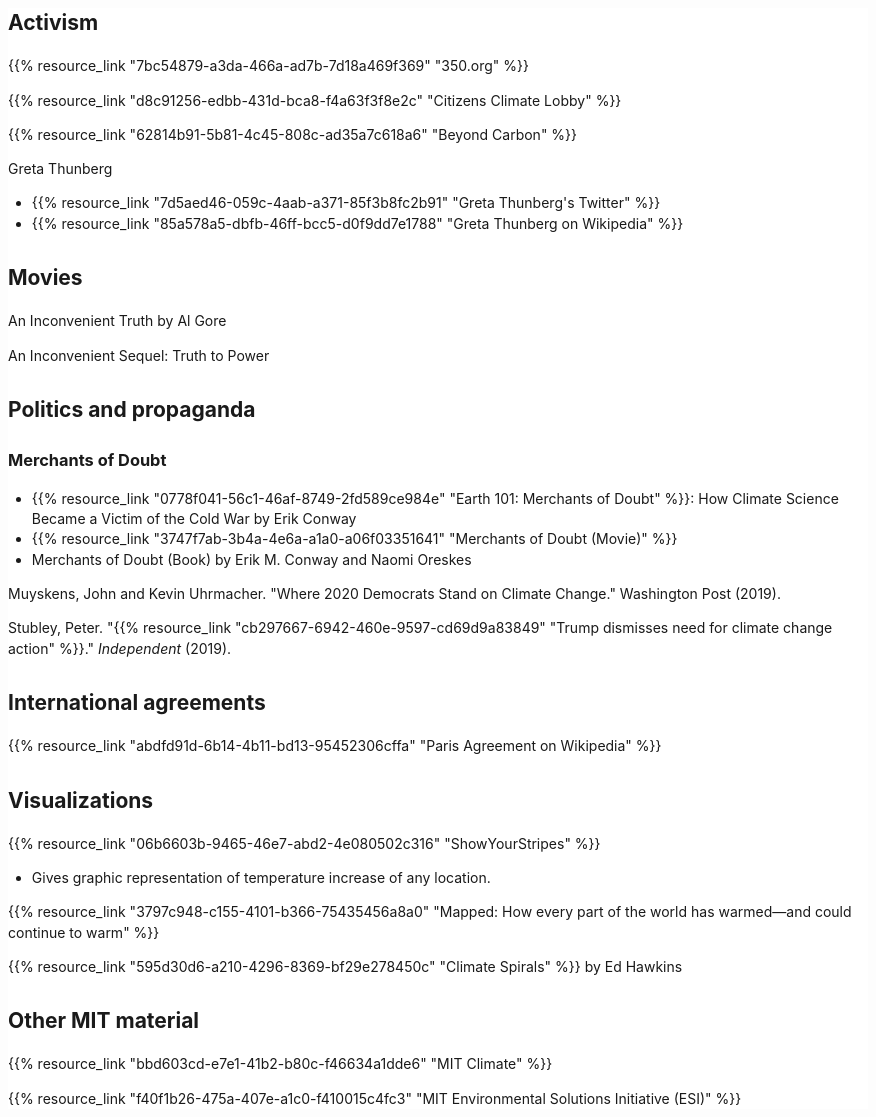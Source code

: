 ## Activism

{{% resource_link "7bc54879-a3da-466a-ad7b-7d18a469f369" "350.org" %}}

{{% resource_link "d8c91256-edbb-431d-bca8-f4a63f3f8e2c" "Citizens Climate Lobby" %}}

{{% resource_link "62814b91-5b81-4c45-808c-ad35a7c618a6" "Beyond Carbon" %}}

Greta Thunberg

- {{% resource_link "7d5aed46-059c-4aab-a371-85f3b8fc2b91" "Greta Thunberg's Twitter" %}}
- {{% resource_link "85a578a5-dbfb-46ff-bcc5-d0f9dd7e1788" "Greta Thunberg on Wikipedia" %}}

## Movies

An Inconvenient Truth by Al Gore

An Inconvenient Sequel: Truth to Power

## Politics and propaganda

### Merchants of Doubt

- {{% resource_link "0778f041-56c1-46af-8749-2fd589ce984e" "Earth 101: Merchants of Doubt" %}}: How Climate Science Became a Victim of the Cold War by Erik Conway
- {{% resource_link "3747f7ab-3b4a-4e6a-a1a0-a06f03351641" "Merchants of Doubt (Movie)" %}}
- Merchants of Doubt (Book) by Erik M. Conway and Naomi Oreskes 

Muyskens, John and Kevin Uhrmacher. "Where 2020 Democrats Stand on Climate Change." Washington Post (2019).

Stubley, Peter. "{{% resource_link "cb297667-6942-460e-9597-cd69d9a83849" "Trump dismisses need for climate change action" %}}." *Independent* (2019).

## International agreements

{{% resource_link "abdfd91d-6b14-4b11-bd13-95452306cffa" "Paris Agreement on Wikipedia" %}}

## Visualizations

{{% resource_link "06b6603b-9465-46e7-abd2-4e080502c316" "ShowYourStripes" %}}

- Gives graphic representation of temperature increase of any location.

{{% resource_link "3797c948-c155-4101-b366-75435456a8a0" "Mapped: How every part of the world has warmed—and could continue to warm" %}}

{{% resource_link "595d30d6-a210-4296-8369-bf29e278450c" "Climate Spirals" %}} by Ed Hawkins

## Other MIT material

{{% resource_link "bbd603cd-e7e1-41b2-b80c-f46634a1dde6" "MIT Climate" %}}

{{% resource_link "f40f1b26-475a-407e-a1c0-f410015c4fc3" "MIT Environmental Solutions Initiative (ESI)" %}}

